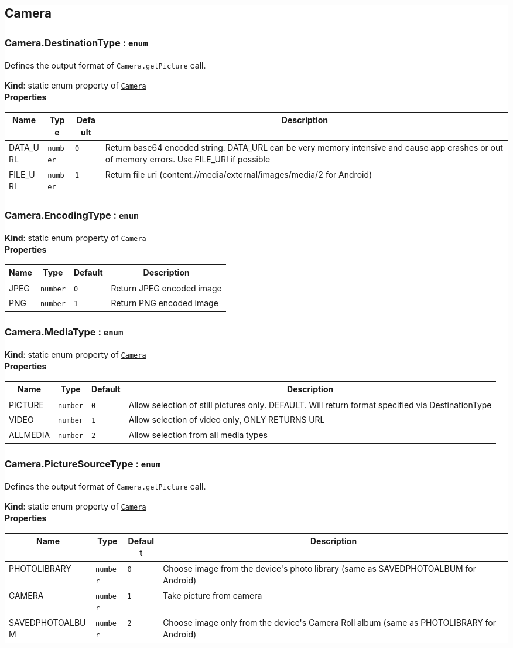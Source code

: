 
<a name="module_Camera"></a>

## Camera
<a name="module_Camera.DestinationType"></a>

### Camera.DestinationType : <code>enum</code>
Defines the output format of `Camera.getPicture` call.

**Kind**: static enum property of <code>[Camera](#module_Camera)</code>  
**Properties**

| Name | Type | Default | Description |
| --- | --- | --- | --- |
| DATA_URL | <code>number</code> | <code>0</code> | Return base64 encoded string. DATA_URL can be very memory intensive and cause app crashes or out of memory errors. Use FILE_URI if possible |
| FILE_URI | <code>number</code> | <code>1</code> | Return file uri (content://media/external/images/media/2 for Android) |

<a name="module_Camera.EncodingType"></a>

### Camera.EncodingType : <code>enum</code>
**Kind**: static enum property of <code>[Camera](#module_Camera)</code>  
**Properties**

| Name | Type | Default | Description |
| --- | --- | --- | --- |
| JPEG | <code>number</code> | <code>0</code> | Return JPEG encoded image |
| PNG | <code>number</code> | <code>1</code> | Return PNG encoded image |

<a name="module_Camera.MediaType"></a>

### Camera.MediaType : <code>enum</code>
**Kind**: static enum property of <code>[Camera](#module_Camera)</code>  
**Properties**

| Name | Type | Default | Description |
| --- | --- | --- | --- |
| PICTURE | <code>number</code> | <code>0</code> | Allow selection of still pictures only. DEFAULT. Will return format specified via DestinationType |
| VIDEO | <code>number</code> | <code>1</code> | Allow selection of video only, ONLY RETURNS URL |
| ALLMEDIA | <code>number</code> | <code>2</code> | Allow selection from all media types |

<a name="module_Camera.PictureSourceType"></a>

### Camera.PictureSourceType : <code>enum</code>
Defines the output format of `Camera.getPicture` call.

**Kind**: static enum property of <code>[Camera](#module_Camera)</code>  
**Properties**

| Name | Type | Default | Description |
| --- | --- | --- | --- |
| PHOTOLIBRARY | <code>number</code> | <code>0</code> | Choose image from the device's photo library (same as SAVEDPHOTOALBUM for Android) |
| CAMERA | <code>number</code> | <code>1</code> | Take picture from camera |
| SAVEDPHOTOALBUM | <code>number</code> | <code>2</code> | Choose image only from the device's Camera Roll album (same as PHOTOLIBRARY for Android) |
